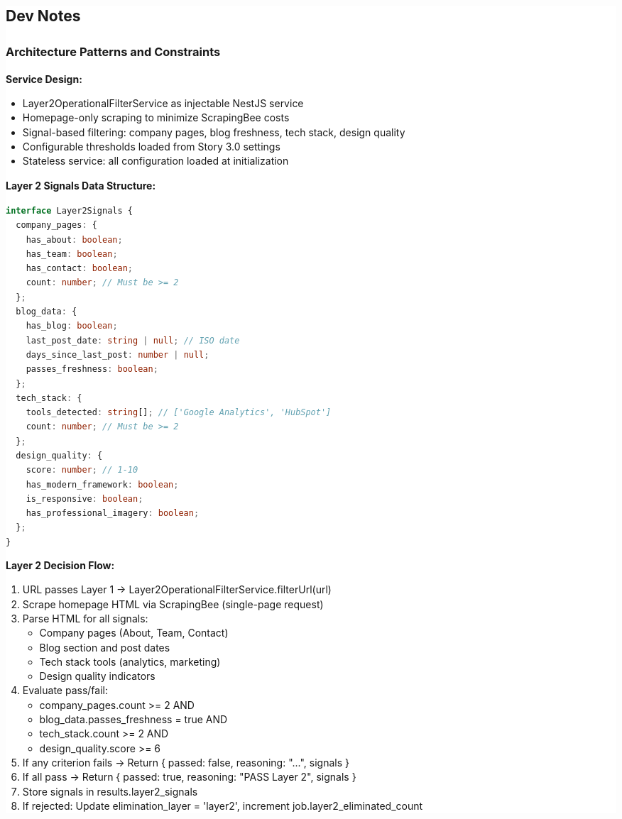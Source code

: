 ## Dev Notes

### Architecture Patterns and Constraints

**Service Design:**
- Layer2OperationalFilterService as injectable NestJS service
- Homepage-only scraping to minimize ScrapingBee costs
- Signal-based filtering: company pages, blog freshness, tech stack, design quality
- Configurable thresholds loaded from Story 3.0 settings
- Stateless service: all configuration loaded at initialization

**Layer 2 Signals Data Structure:**
```typescript
interface Layer2Signals {
  company_pages: {
    has_about: boolean;
    has_team: boolean;
    has_contact: boolean;
    count: number; // Must be >= 2
  };
  blog_data: {
    has_blog: boolean;
    last_post_date: string | null; // ISO date
    days_since_last_post: number | null;
    passes_freshness: boolean;
  };
  tech_stack: {
    tools_detected: string[]; // ['Google Analytics', 'HubSpot']
    count: number; // Must be >= 2
  };
  design_quality: {
    score: number; // 1-10
    has_modern_framework: boolean;
    is_responsive: boolean;
    has_professional_imagery: boolean;
  };
}
```

**Layer 2 Decision Flow:**
1. URL passes Layer 1 → Layer2OperationalFilterService.filterUrl(url)
2. Scrape homepage HTML via ScrapingBee (single-page request)
3. Parse HTML for all signals:
   - Company pages (About, Team, Contact)
   - Blog section and post dates
   - Tech stack tools (analytics, marketing)
   - Design quality indicators
4. Evaluate pass/fail:
   - company_pages.count >= 2 AND
   - blog_data.passes_freshness = true AND
   - tech_stack.count >= 2 AND
   - design_quality.score >= 6
5. If any criterion fails → Return { passed: false, reasoning: "...", signals }
6. If all pass → Return { passed: true, reasoning: "PASS Layer 2", signals }
7. Store signals in results.layer2_signals
8. If rejected: Update elimination_layer = 'layer2', increment job.layer2_eliminated_count
